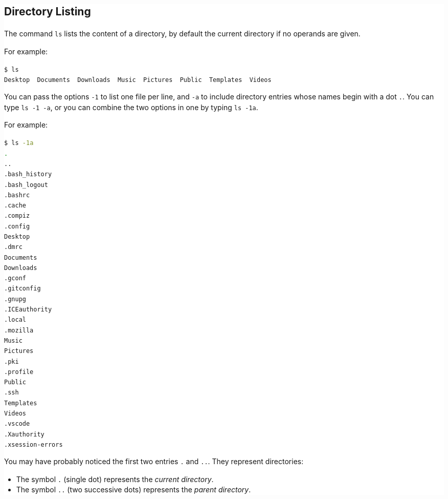 ## Directory Listing

The command `ls` lists the content of a directory, by default the current directory if no operands are given.

For example:

```bash
$ ls
Desktop  Documents  Downloads  Music  Pictures  Public  Templates  Videos
```

You can pass the options `-1` to list one file per line, and `-a` to include directory entries whose names begin with a dot `.`. You can type `ls -1 -a`, or you can combine the two options in one by typing `ls -1a`.

For example:

```bash
$ ls -1a
.
..
.bash_history
.bash_logout
.bashrc
.cache
.compiz
.config
Desktop
.dmrc
Documents
Downloads
.gconf
.gitconfig
.gnupg
.ICEauthority
.local
.mozilla
Music
Pictures
.pki
.profile
Public
.ssh
Templates
Videos
.vscode
.Xauthority
.xsession-errors
```

You may have probably noticed the first two entries `.` and `..`. They represent directories:

- The symbol `.` (single dot) represents the _current directory_.
- The symbol `..` (two successive dots) represents the _parent directory_.
